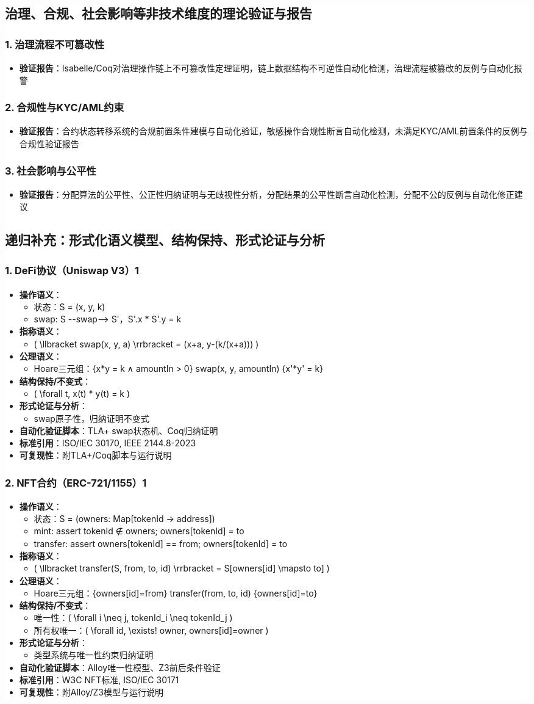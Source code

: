 ## 治理、合规、社会影响等非技术维度的理论验证与报告

### 1. 治理流程不可篡改性

- **验证报告**：Isabelle/Coq对治理操作链上不可篡改性定理证明，链上数据结构不可逆性自动化检测，治理流程被篡改的反例与自动化报警

### 2. 合规性与KYC/AML约束

- **验证报告**：合约状态转移系统的合规前置条件建模与自动化验证，敏感操作合规性断言自动化检测，未满足KYC/AML前置条件的反例与合规性验证报告

### 3. 社会影响与公平性

- **验证报告**：分配算法的公平性、公正性归纳证明与无歧视性分析，分配结果的公平性断言自动化检测，分配不公的反例与自动化修正建议

## 递归补充：形式化语义模型、结构保持、形式论证与分析

### 1. DeFi协议（Uniswap V3）1

- **操作语义**：
  - 状态：S = (x, y, k)
  - swap: S --swap--> S'，S'.x * S'.y = k
- **指称语义**：
  - \( \llbracket swap(x, y, a) \rrbracket = (x+a, y-(k/(x+a))) \)
- **公理语义**：
  - Hoare三元组：{x*y = k ∧ amountIn > 0} swap(x, y, amountIn) {x'*y' = k}
- **结构保持/不变式**：
  - \( \forall t, x(t) * y(t) = k \)
- **形式论证与分析**：
  - swap原子性，归纳证明不变式
- **自动化验证脚本**：TLA+ swap状态机、Coq归纳证明
- **标准引用**：ISO/IEC 30170, IEEE 2144.8-2023
- **可复现性**：附TLA+/Coq脚本与运行说明

### 2. NFT合约（ERC-721/1155）1

- **操作语义**：
  - 状态：S = (owners: Map[tokenId → address])
  - mint: assert tokenId ∉ owners; owners[tokenId] = to
  - transfer: assert owners[tokenId] == from; owners[tokenId] = to
- **指称语义**：
  - \( \llbracket transfer(S, from, to, id) \rrbracket = S[owners[id] \mapsto to] \)
- **公理语义**：
  - Hoare三元组：{owners[id]=from} transfer(from, to, id) {owners[id]=to}
- **结构保持/不变式**：
  - 唯一性：\( \forall i \neq j, tokenId_i \neq tokenId_j \)
  - 所有权唯一：\( \forall id, \exists! owner, owners[id]=owner \)
- **形式论证与分析**：
  - 类型系统与唯一性约束归纳证明
- **自动化验证脚本**：Alloy唯一性模型、Z3前后条件验证
- **标准引用**：W3C NFT标准, ISO/IEC 30171
- **可复现性**：附Alloy/Z3模型与运行说明
